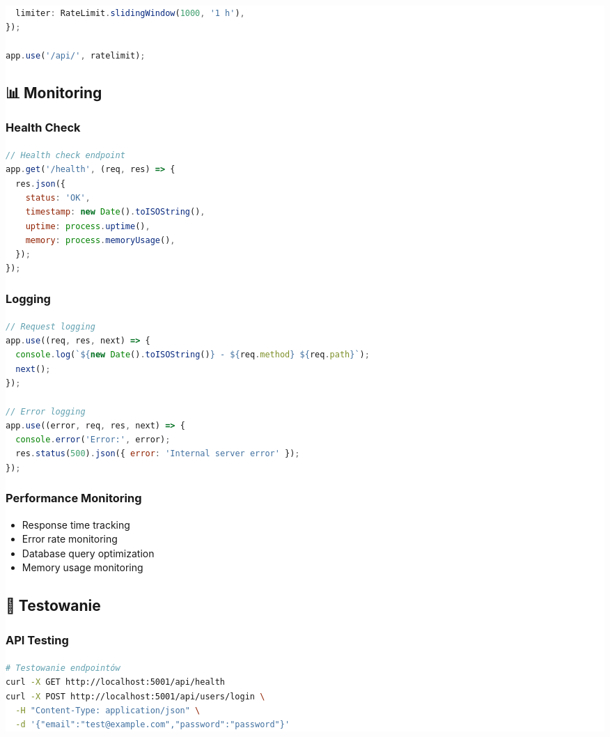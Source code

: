 ```javascript
  limiter: RateLimit.slidingWindow(1000, '1 h'),
});

app.use('/api/', ratelimit);
```

## 📊 Monitoring

### **Health Check**
```javascript
// Health check endpoint
app.get('/health', (req, res) => {
  res.json({
    status: 'OK',
    timestamp: new Date().toISOString(),
    uptime: process.uptime(),
    memory: process.memoryUsage(),
  });
});
```

### **Logging**
```javascript
// Request logging
app.use((req, res, next) => {
  console.log(`${new Date().toISOString()} - ${req.method} ${req.path}`);
  next();
});

// Error logging
app.use((error, req, res, next) => {
  console.error('Error:', error);
  res.status(500).json({ error: 'Internal server error' });
});
```

### **Performance Monitoring**
- Response time tracking
- Error rate monitoring
- Database query optimization
- Memory usage monitoring

## 🧪 Testowanie

### **API Testing**
```bash
# Testowanie endpointów
curl -X GET http://localhost:5001/api/health
curl -X POST http://localhost:5001/api/users/login \
  -H "Content-Type: application/json" \
  -d '{"email":"test@example.com","password":"password"}'
```
